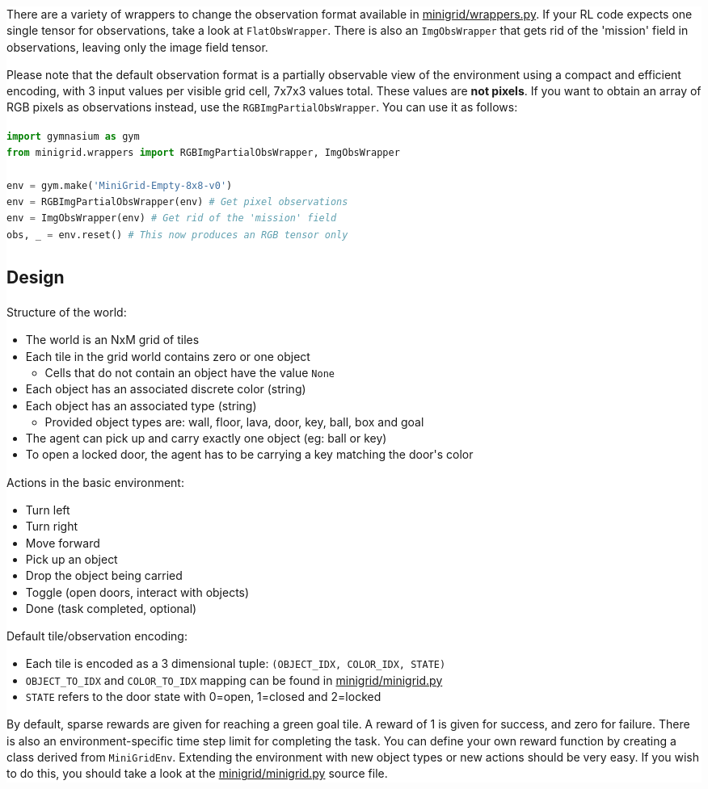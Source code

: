 There are a variety of wrappers to change the observation format available in [minigrid/wrappers.py](/minigrid/wrappers.py).
If your RL code expects one single tensor for observations, take a look at `FlatObsWrapper`.
There is also an `ImgObsWrapper` that gets rid of the 'mission' field in observations, leaving only the image field tensor.

Please note that the default observation format is a partially observable view of the environment using a
compact and efficient encoding, with 3 input values per visible grid cell, 7x7x3 values total.
These values are **not pixels**. If you want to obtain an array of RGB pixels as observations instead,
use the `RGBImgPartialObsWrapper`. You can use it as follows:

```python
import gymnasium as gym
from minigrid.wrappers import RGBImgPartialObsWrapper, ImgObsWrapper

env = gym.make('MiniGrid-Empty-8x8-v0')
env = RGBImgPartialObsWrapper(env) # Get pixel observations
env = ImgObsWrapper(env) # Get rid of the 'mission' field
obs, _ = env.reset() # This now produces an RGB tensor only
```

## Design

Structure of the world:
- The world is an NxM grid of tiles
- Each tile in the grid world contains zero or one object
  - Cells that do not contain an object have the value `None`
- Each object has an associated discrete color (string)
- Each object has an associated type (string)
  - Provided object types are: wall, floor, lava, door, key, ball, box and goal
- The agent can pick up and carry exactly one object (eg: ball or key)
- To open a locked door, the agent has to be carrying a key matching the door's color

Actions in the basic environment:
- Turn left
- Turn right
- Move forward
- Pick up an object
- Drop the object being carried
- Toggle (open doors, interact with objects)
- Done (task completed, optional)

Default tile/observation encoding:
- Each tile is encoded as a 3 dimensional tuple: `(OBJECT_IDX, COLOR_IDX, STATE)`
- `OBJECT_TO_IDX` and `COLOR_TO_IDX` mapping can be found in [minigrid/minigrid.py](minigrid/minigrid.py)
- `STATE` refers to the door state with 0=open, 1=closed and 2=locked

By default, sparse rewards are given for reaching a green goal tile. A
reward of 1 is given for success, and zero for failure. There is also an
environment-specific time step limit for completing the task.
You can define your own reward function by creating a class derived
from `MiniGridEnv`. Extending the environment with new object types or new actions
should be very easy. If you wish to do this, you should take a look at the
[minigrid/minigrid.py](minigrid/minigrid.py) source file.
